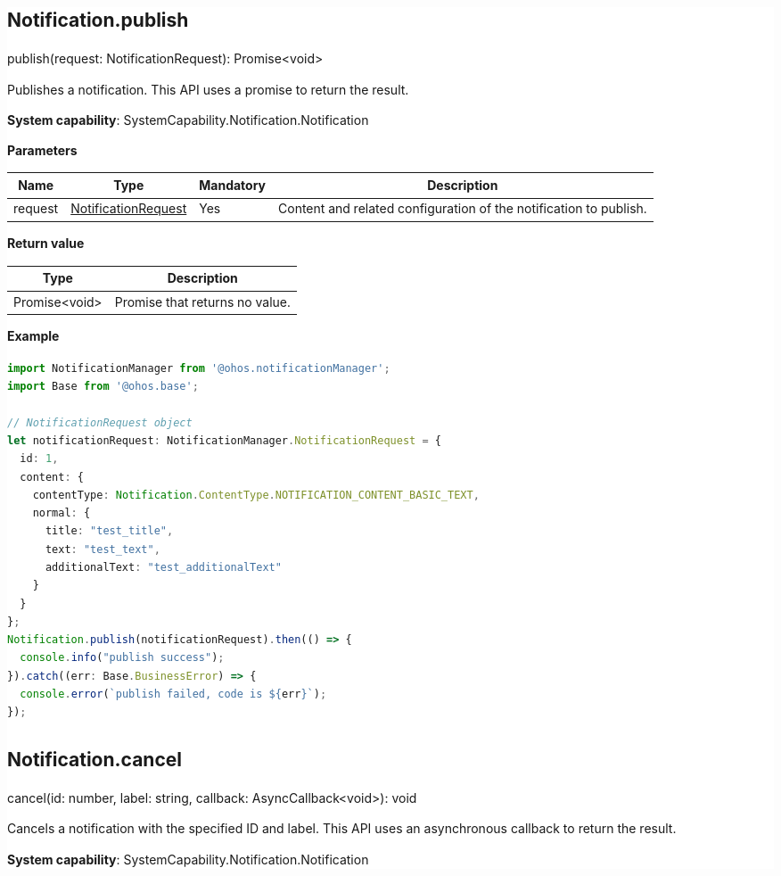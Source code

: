
## Notification.publish

publish(request: NotificationRequest): Promise\<void\>

Publishes a notification. This API uses a promise to return the result.

**System capability**: SystemCapability.Notification.Notification

**Parameters**

| Name    | Type                                       | Mandatory| Description                                       |
| -------- | ------------------------------------------- | ---- | ------------------------------------------- |
| request  | [NotificationRequest](#notificationrequest) | Yes  | Content and related configuration of the notification to publish.|

**Return value**

| Type    | Description        |
| ------- |------------|
| Promise\<void\> | Promise that returns no value.|

**Example**

```ts
import NotificationManager from '@ohos.notificationManager';
import Base from '@ohos.base';

// NotificationRequest object
let notificationRequest: NotificationManager.NotificationRequest = {
  id: 1,
  content: {
    contentType: Notification.ContentType.NOTIFICATION_CONTENT_BASIC_TEXT,
    normal: {
      title: "test_title",
      text: "test_text",
      additionalText: "test_additionalText"
    }
  }
};
Notification.publish(notificationRequest).then(() => {
  console.info("publish success");
}).catch((err: Base.BusinessError) => {
  console.error(`publish failed, code is ${err}`);
});
```

## Notification.cancel

cancel(id: number, label: string, callback: AsyncCallback\<void\>): void

Cancels a notification with the specified ID and label. This API uses an asynchronous callback to return the result.

**System capability**: SystemCapability.Notification.Notification
